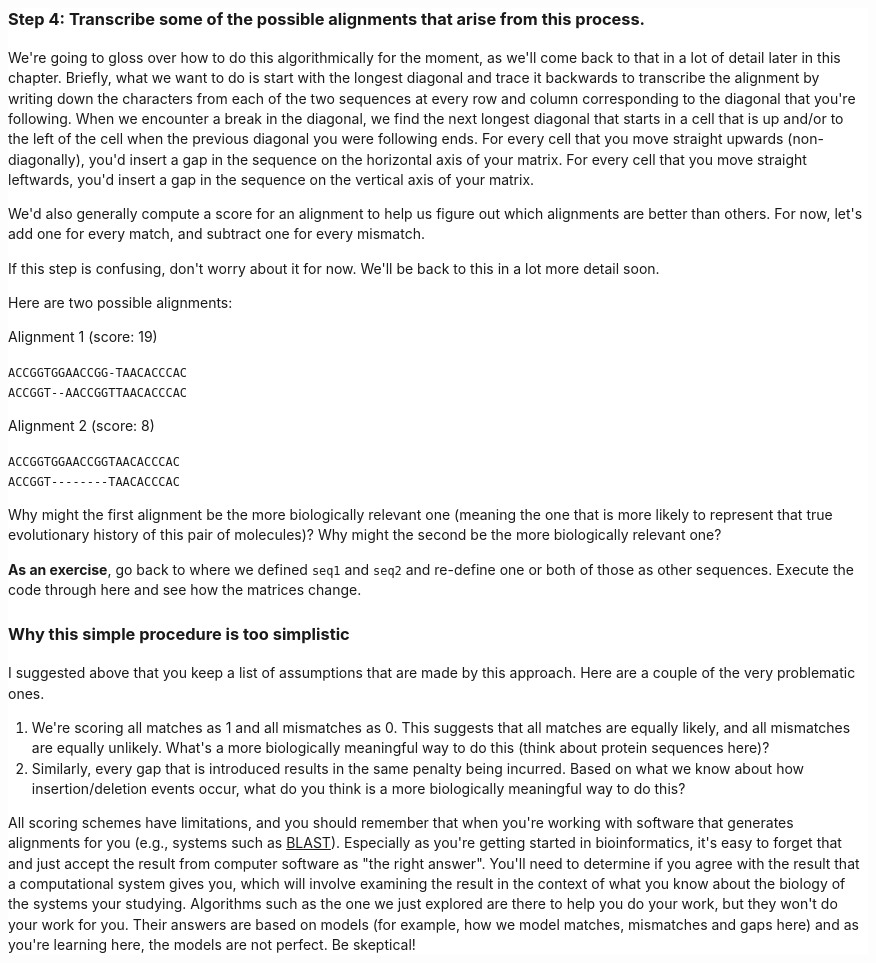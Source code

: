 ### Step 4: Transcribe some of the possible alignments that arise from this process. <link src="PD0jSR"/>

We're going to gloss over how to do this algorithmically for the moment, as we'll come back to that in a lot of detail later in this chapter. Briefly, what we want to do is start with the longest diagonal and trace it backwards to transcribe the alignment by writing down the characters from each of the two sequences at every row and column corresponding to the diagonal that you're following. When we encounter a break in the diagonal, we find the next longest diagonal that starts in a cell that is up and/or to the left of the cell when the previous diagonal you were following ends. For every cell that you move straight upwards (non-diagonally), you'd insert a gap in the sequence on the horizontal axis of your matrix. For every cell that you move straight leftwards, you'd insert a gap in the sequence on the vertical axis of your matrix.

We'd also generally compute a score for an alignment to help us figure out which alignments are better than others. For now, let's add one for every match, and subtract one for every mismatch.

If this step is confusing, don't worry about it for now. We'll be back to this in a lot more detail soon.

Here are two possible alignments:

Alignment 1 (score: 19)
```
ACCGGTGGAACCGG-TAACACCCAC
ACCGGT--AACCGGTTAACACCCAC
```

Alignment 2 (score: 8)
```
ACCGGTGGAACCGGTAACACCCAC
ACCGGT--------TAACACCCAC
```

Why might the first alignment be the more biologically relevant one (meaning the one that is more likely to represent that true evolutionary history of this pair of molecules)? Why might the second be the more biologically relevant one?

**As an exercise**, go back to where we defined `seq1` and `seq2` and re-define one or both of those as other sequences. Execute the code through here and see how the matrices change.

### Why this simple procedure is too simplistic <link src="jzshiO"/>

I suggested above that you keep a list of assumptions that are made by this approach. Here are a couple of the very problematic ones.

1. We're scoring all matches as 1 and all mismatches as 0. This suggests that all matches are equally likely, and all mismatches are equally unlikely. What's a more biologically meaningful way to do this (think about protein sequences here)?
2. Similarly, every gap that is introduced results in the same penalty being incurred. Based on what we know about how insertion/deletion events occur, what do you think is a more biologically meaningful way to do this?

All scoring schemes have limitations, and you should remember that when you're working with software that generates alignments for you (e.g., systems such as [BLAST](http://blast.ncbi.nlm.nih.gov/Blast.cgi)). Especially as you're getting started in bioinformatics, it's easy to forget that and just accept the result from computer software as "the right answer". You'll need to determine if you agree with the result that a computational system gives you, which will involve examining the result in the context of what you know about the biology of the systems your studying. Algorithms such as the one we just explored are there to help you do your work, but they won't do your work for you. Their answers are based on models (for example, how we model matches, mismatches and gaps here) and as you're learning here, the models are not perfect. Be skeptical!
